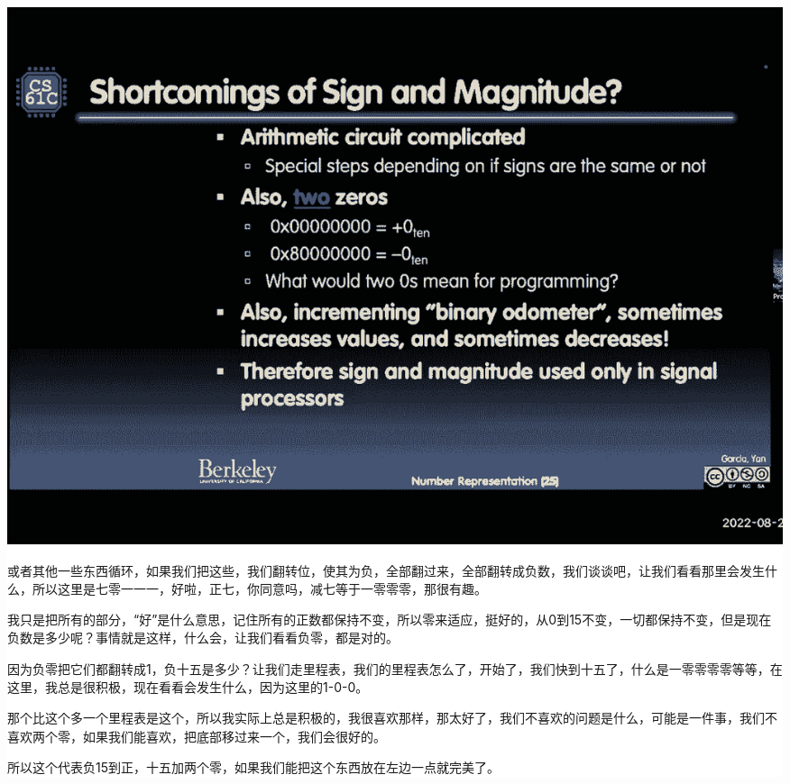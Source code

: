 ![](img/d3e653f42cb97b70f1ada7d565103140_49.png)

或者其他一些东西循环，如果我们把这些，我们翻转位，使其为负，全部翻过来，全部翻转成负数，我们谈谈吧，让我们看看那里会发生什么，所以这里是七零一一一，好啦，正七，你同意吗，减七等于一零零零，那很有趣。

我只是把所有的部分，“好”是什么意思，记住所有的正数都保持不变，所以零来适应，挺好的，从0到15不变，一切都保持不变，但是现在负数是多少呢？事情就是这样，什么会，让我们看看负零，都是对的。

因为负零把它们都翻转成1，负十五是多少？让我们走里程表，我们的里程表怎么了，开始了，我们快到十五了，什么是一零零零零等等，在这里，我总是很积极，现在看看会发生什么，因为这里的1-0-0。

那个比这个多一个里程表是这个，所以我实际上总是积极的，我很喜欢那样，那太好了，我们不喜欢的问题是什么，可能是一件事，我们不喜欢两个零，如果我们能喜欢，把底部移过来一个，我们会很好的。

所以这个代表负15到正，十五加两个零，如果我们能把这个东西放在左边一点就完美了。
